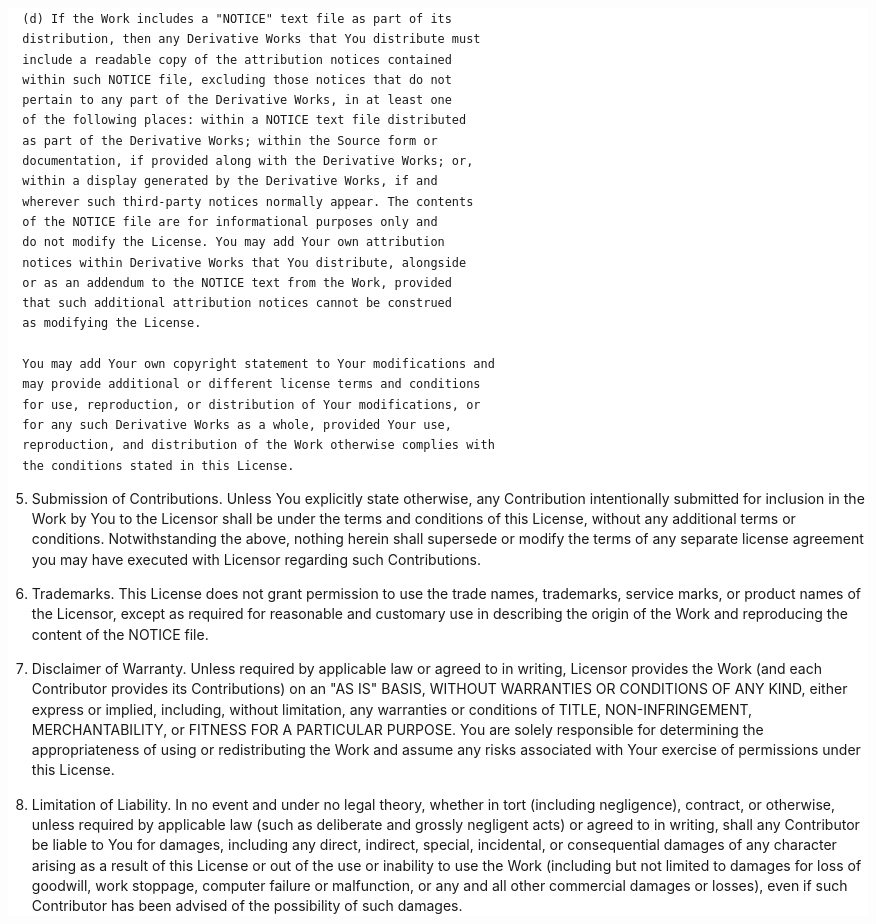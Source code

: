       (d) If the Work includes a "NOTICE" text file as part of its
      distribution, then any Derivative Works that You distribute must
      include a readable copy of the attribution notices contained
      within such NOTICE file, excluding those notices that do not
      pertain to any part of the Derivative Works, in at least one
      of the following places: within a NOTICE text file distributed
      as part of the Derivative Works; within the Source form or
      documentation, if provided along with the Derivative Works; or,
      within a display generated by the Derivative Works, if and
      wherever such third-party notices normally appear. The contents
      of the NOTICE file are for informational purposes only and
      do not modify the License. You may add Your own attribution
      notices within Derivative Works that You distribute, alongside
      or as an addendum to the NOTICE text from the Work, provided
      that such additional attribution notices cannot be construed
      as modifying the License.

      You may add Your own copyright statement to Your modifications and
      may provide additional or different license terms and conditions
      for use, reproduction, or distribution of Your modifications, or
      for any such Derivative Works as a whole, provided Your use,
      reproduction, and distribution of the Work otherwise complies with
      the conditions stated in this License.

  5.  Submission of Contributions. Unless You explicitly state otherwise,
      any Contribution intentionally submitted for inclusion in the Work
      by You to the Licensor shall be under the terms and conditions of
      this License, without any additional terms or conditions.
      Notwithstanding the above, nothing herein shall supersede or modify
      the terms of any separate license agreement you may have executed
      with Licensor regarding such Contributions.

  6.  Trademarks. This License does not grant permission to use the trade
      names, trademarks, service marks, or product names of the Licensor,
      except as required for reasonable and customary use in describing the
      origin of the Work and reproducing the content of the NOTICE file.

  7.  Disclaimer of Warranty. Unless required by applicable law or
      agreed to in writing, Licensor provides the Work (and each
      Contributor provides its Contributions) on an "AS IS" BASIS,
      WITHOUT WARRANTIES OR CONDITIONS OF ANY KIND, either express or
      implied, including, without limitation, any warranties or conditions
      of TITLE, NON-INFRINGEMENT, MERCHANTABILITY, or FITNESS FOR A
      PARTICULAR PURPOSE. You are solely responsible for determining the
      appropriateness of using or redistributing the Work and assume any
      risks associated with Your exercise of permissions under this License.

  8.  Limitation of Liability. In no event and under no legal theory,
      whether in tort (including negligence), contract, or otherwise,
      unless required by applicable law (such as deliberate and grossly
      negligent acts) or agreed to in writing, shall any Contributor be
      liable to You for damages, including any direct, indirect, special,
      incidental, or consequential damages of any character arising as a
      result of this License or out of the use or inability to use the
      Work (including but not limited to damages for loss of goodwill,
      work stoppage, computer failure or malfunction, or any and all
      other commercial damages or losses), even if such Contributor
      has been advised of the possibility of such damages.
